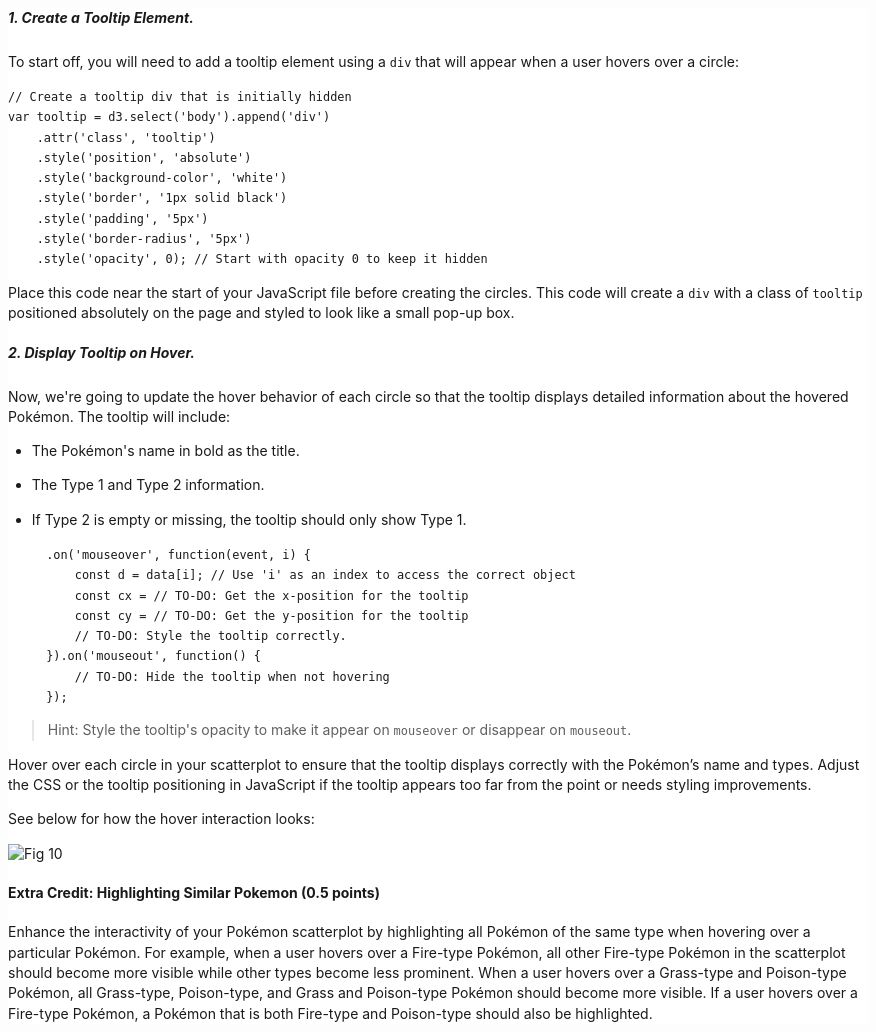 ##### 1. Create a Tooltip Element.

To start off, you will need to add a tooltip element using a `div` that will appear when a user hovers over a circle:

	// Create a tooltip div that is initially hidden
	var tooltip = d3.select('body').append('div')
		.attr('class', 'tooltip')
		.style('position', 'absolute')
		.style('background-color', 'white')
		.style('border', '1px solid black')
		.style('padding', '5px')
		.style('border-radius', '5px')
		.style('opacity', 0); // Start with opacity 0 to keep it hidden

Place this code near the start of your JavaScript file before creating the circles. This code will create a `div` with a class of `tooltip` positioned absolutely on the page and styled to look like a small pop-up box.

##### 2. Display Tooltip on Hover.

Now, we're going to update the hover behavior of each circle so that the tooltip displays detailed information about the hovered Pokémon. The tooltip will include:
* The Pokémon's name in bold as the title.
* The Type 1 and Type 2 information.
* If Type 2 is empty or missing, the tooltip should only show Type 1.
	
		.on('mouseover', function(event, i) {
			const d = data[i]; // Use 'i' as an index to access the correct object
			const cx = // TO-DO: Get the x-position for the tooltip
			const cy = // TO-DO: Get the y-position for the tooltip
			// TO-DO: Style the tooltip correctly.
		}).on('mouseout', function() {
			// TO-DO: Hide the tooltip when not hovering
		});

> Hint: Style the tooltip's opacity to make it appear on `mouseover` or disappear on `mouseout`.

Hover over each circle in your scatterplot to ensure that the tooltip displays correctly with the Pokémon’s name and types.
Adjust the CSS or the tooltip positioning in JavaScript if the tooltip appears too far from the point or needs styling improvements.

See below for how the hover interaction looks:

<img src="https://github.gatech.edu/CS4460-InfoVis/Fall24-Labs/blob/cleanup/lab3_key/lab3_images/activity_3_key.gif" alt="Fig 10" width="600px">

#### Extra Credit: Highlighting Similar Pokemon (0.5 points)
Enhance the interactivity of your Pokémon scatterplot by highlighting all Pokémon of the same type when hovering over a particular Pokémon. For example, when a user hovers over a Fire-type Pokémon, all other Fire-type Pokémon in the scatterplot should become more visible while other types become less prominent. When a user hovers over a Grass-type and Poison-type Pokémon, all Grass-type, Poison-type, and Grass and Poison-type Pokémon should become more visible. If a user hovers over a Fire-type Pokémon, a Pokémon that is both Fire-type and Poison-type should also be highlighted.
